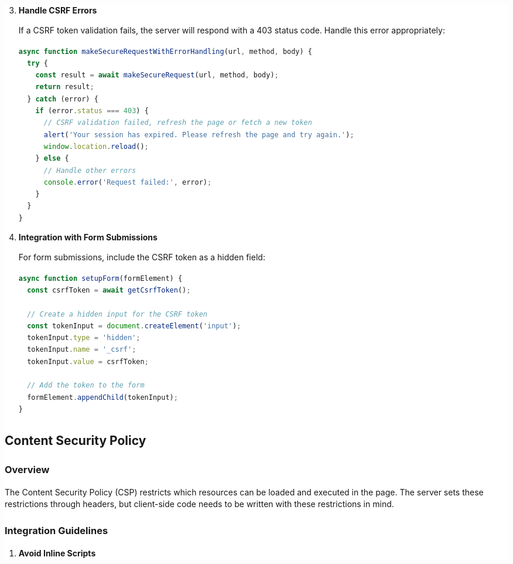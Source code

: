 3. **Handle CSRF Errors**

   If a CSRF token validation fails, the server will respond with a 403 status code. Handle this error appropriately:

   ```javascript
   async function makeSecureRequestWithErrorHandling(url, method, body) {
     try {
       const result = await makeSecureRequest(url, method, body);
       return result;
     } catch (error) {
       if (error.status === 403) {
         // CSRF validation failed, refresh the page or fetch a new token
         alert('Your session has expired. Please refresh the page and try again.');
         window.location.reload();
       } else {
         // Handle other errors
         console.error('Request failed:', error);
       }
     }
   }
   ```

4. **Integration with Form Submissions**

   For form submissions, include the CSRF token as a hidden field:

   ```javascript
   async function setupForm(formElement) {
     const csrfToken = await getCsrfToken();
     
     // Create a hidden input for the CSRF token
     const tokenInput = document.createElement('input');
     tokenInput.type = 'hidden';
     tokenInput.name = '_csrf';
     tokenInput.value = csrfToken;
     
     // Add the token to the form
     formElement.appendChild(tokenInput);
   }
   ```

## Content Security Policy

### Overview

The Content Security Policy (CSP) restricts which resources can be loaded and executed in the page. The server sets these restrictions through headers, but client-side code needs to be written with these restrictions in mind.

### Integration Guidelines

1. **Avoid Inline Scripts**
